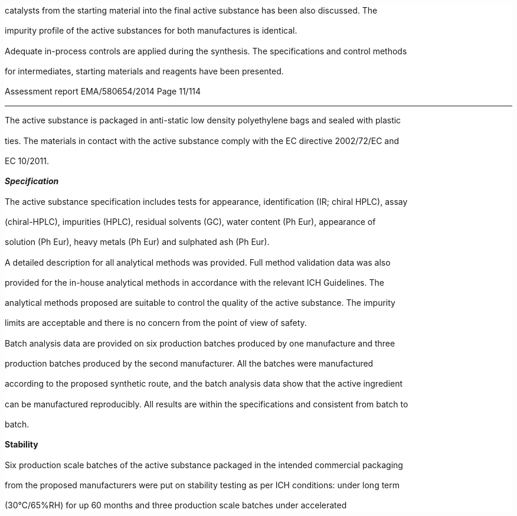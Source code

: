 catalysts from the starting material into the final active substance has been also discussed. The

impurity profile of the active substances for both manufactures is identical.

Adequate in-process controls are applied during the synthesis. The specifications and control methods

for intermediates, starting materials and reagents have been presented.

Assessment report
EMA/580654/2014 Page 11/114


-----

The active substance is packaged in anti-static low density polyethylene bags and sealed with plastic

ties. The materials in contact with the active substance comply with the EC directive 2002/72/EC and

EC 10/2011.

***Specification***

The active substance specification includes tests for appearance, identification (IR; chiral HPLC), assay

(chiral-HPLC), impurities (HPLC), residual solvents (GC), water content (Ph Eur), appearance of

solution (Ph Eur), heavy metals (Ph Eur) and sulphated ash (Ph Eur).

A detailed description for all analytical methods was provided. Full method validation data was also

provided for the in-house analytical methods in accordance with the relevant ICH Guidelines. The

analytical methods proposed are suitable to control the quality of the active substance. The impurity

limits are acceptable and there is no concern from the point of view of safety.

Batch analysis data are provided on six production batches produced by one manufacture and three

production batches produced by the second manufacturer. All the batches were manufactured

according to the proposed synthetic route, and the batch analysis data show that the active ingredient

can be manufactured reproducibly. All results are within the specifications and consistent from batch to

batch.

**Stability**

Six production scale batches of the active substance packaged in the intended commercial packaging

from the proposed manufacturers were put on stability testing as per ICH conditions: under long term

(30°C/65%RH) for up 60 months and three production scale batches under accelerated
